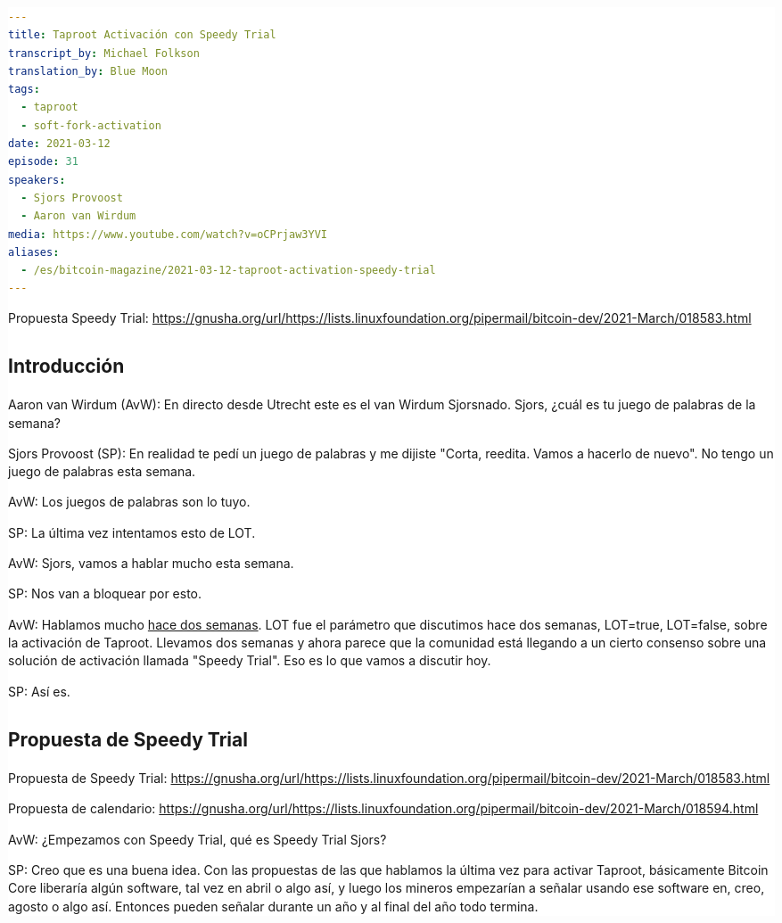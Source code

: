 ```yaml
---
title: Taproot Activación con Speedy Trial
transcript_by: Michael Folkson
translation_by: Blue Moon
tags:
  - taproot
  - soft-fork-activation
date: 2021-03-12
episode: 31
speakers:
  - Sjors Provoost
  - Aaron van Wirdum
media: https://www.youtube.com/watch?v=oCPrjaw3YVI
aliases:
  - /es/bitcoin-magazine/2021-03-12-taproot-activation-speedy-trial
---
```

Propuesta Speedy Trial: https://gnusha.org/url/https://lists.linuxfoundation.org/pipermail/bitcoin-dev/2021-March/018583.html
## Introducción

Aaron van Wirdum (AvW): En directo desde Utrecht este es el van Wirdum Sjorsnado. Sjors, ¿cuál es tu juego de palabras de la semana?

Sjors Provoost (SP): En realidad te pedí un juego de palabras y me dijiste "Corta, reedita. Vamos a hacerlo de nuevo". No tengo un juego de palabras esta semana.

AvW: Los juegos de palabras son lo tuyo.

SP: La última vez intentamos esto de LOT.

AvW: Sjors, vamos a hablar mucho esta semana.

SP: Nos van a bloquear por esto.

AvW: Hablamos mucho [hace dos semanas](https://diyhpl.us/wiki/transcripts/bitcoin-magazine/2021-02-26-taproot-activation-lockinontimeout/). LOT fue el parámetro que discutimos hace dos semanas, LOT=true, LOT=false, sobre la activación de Taproot. Llevamos dos semanas y ahora parece que la comunidad está llegando a un cierto consenso sobre una solución de activación llamada "Speedy Trial". Eso es lo que vamos a discutir hoy.

SP: Así es.

## Propuesta de Speedy Trial

Propuesta de Speedy Trial: https://gnusha.org/url/https://lists.linuxfoundation.org/pipermail/bitcoin-dev/2021-March/018583.html

Propuesta de calendario: https://gnusha.org/url/https://lists.linuxfoundation.org/pipermail/bitcoin-dev/2021-March/018594.html

AvW: ¿Empezamos con Speedy Trial, qué es Speedy Trial Sjors?

SP: Creo que es una buena idea. Con las propuestas de las que hablamos la última vez para activar Taproot, básicamente Bitcoin Core liberaría algún software, tal vez en abril o algo así, y luego los mineros empezarían a señalar usando ese software en, creo, agosto o algo así. Entonces pueden señalar durante un año y al final del año todo termina.
